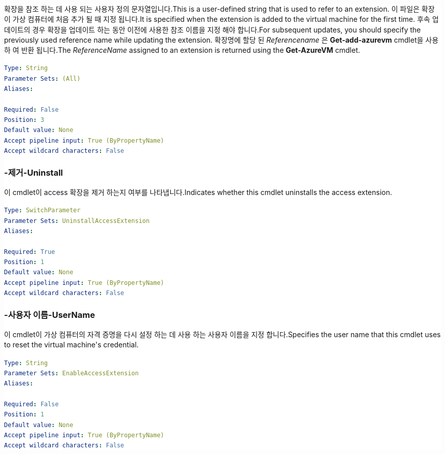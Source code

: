<span data-ttu-id="56534-137">확장을 참조 하는 데 사용 되는 사용자 정의 문자열입니다.</span><span class="sxs-lookup"><span data-stu-id="56534-137">This is a user-defined string that is used to refer to an extension.</span></span>
<span data-ttu-id="56534-138">이 파일은 확장이 가상 컴퓨터에 처음 추가 될 때 지정 됩니다.</span><span class="sxs-lookup"><span data-stu-id="56534-138">It is specified when the extension is added to the virtual machine for the first time.</span></span>
<span data-ttu-id="56534-139">후속 업데이트의 경우 확장을 업데이트 하는 동안 이전에 사용한 참조 이름을 지정 해야 합니다.</span><span class="sxs-lookup"><span data-stu-id="56534-139">For subsequent updates, you should specify the previously used reference name while updating the extension.</span></span>
<span data-ttu-id="56534-140">확장명에 할당 된 *Referencename* 은 **Get-add-azurevm** cmdlet을 사용 하 여 반환 됩니다.</span><span class="sxs-lookup"><span data-stu-id="56534-140">The *ReferenceName* assigned to an extension is returned using the **Get-AzureVM** cmdlet.</span></span>

```yaml
Type: String
Parameter Sets: (All)
Aliases: 

Required: False
Position: 3
Default value: None
Accept pipeline input: True (ByPropertyName)
Accept wildcard characters: False
```

### <span data-ttu-id="56534-141">-제거</span><span class="sxs-lookup"><span data-stu-id="56534-141">-Uninstall</span></span>
<span data-ttu-id="56534-142">이 cmdlet이 access 확장을 제거 하는지 여부를 나타냅니다.</span><span class="sxs-lookup"><span data-stu-id="56534-142">Indicates whether this cmdlet uninstalls the access extension.</span></span>

```yaml
Type: SwitchParameter
Parameter Sets: UninstallAccessExtension
Aliases: 

Required: True
Position: 1
Default value: None
Accept pipeline input: True (ByPropertyName)
Accept wildcard characters: False
```

### <span data-ttu-id="56534-143">-사용자 이름</span><span class="sxs-lookup"><span data-stu-id="56534-143">-UserName</span></span>
<span data-ttu-id="56534-144">이 cmdlet이 가상 컴퓨터의 자격 증명을 다시 설정 하는 데 사용 하는 사용자 이름을 지정 합니다.</span><span class="sxs-lookup"><span data-stu-id="56534-144">Specifies the user name that this cmdlet uses to reset the virtual machine's credential.</span></span>

```yaml
Type: String
Parameter Sets: EnableAccessExtension
Aliases: 

Required: False
Position: 1
Default value: None
Accept pipeline input: True (ByPropertyName)
Accept wildcard characters: False
```
